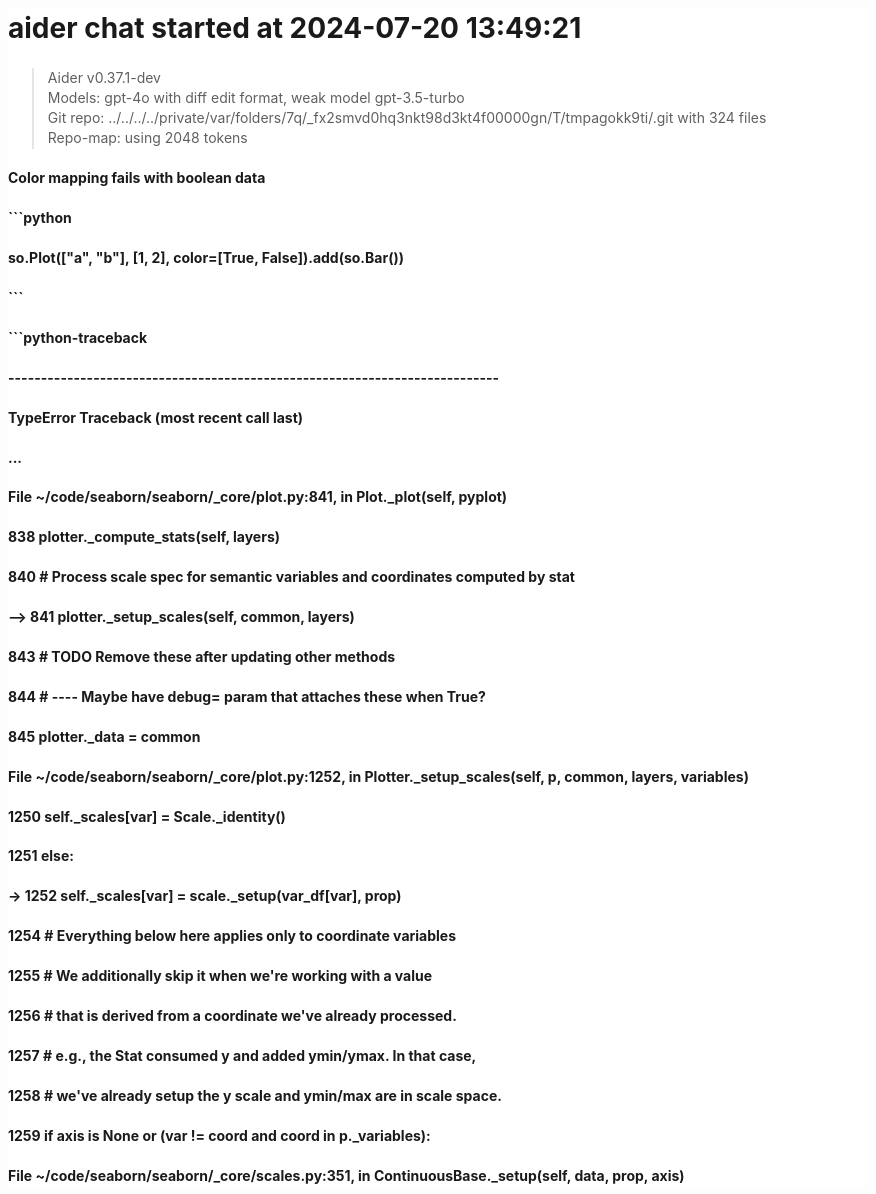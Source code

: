 
# aider chat started at 2024-07-20 13:49:21

> Aider v0.37.1-dev  
> Models: gpt-4o with diff edit format, weak model gpt-3.5-turbo  
> Git repo: ../../../../private/var/folders/7q/_fx2smvd0hq3nkt98d3kt4f00000gn/T/tmpagokk9ti/.git with 324 files  
> Repo-map: using 2048 tokens  

#### Color mapping fails with boolean data  
#### ```python  
#### so.Plot(["a", "b"], [1, 2], color=[True, False]).add(so.Bar())  
#### ```  
#### ```python-traceback  
#### ---------------------------------------------------------------------------  
#### TypeError                                 Traceback (most recent call last)  
#### ...  
#### File ~/code/seaborn/seaborn/_core/plot.py:841, in Plot._plot(self, pyplot)  
####     838 plotter._compute_stats(self, layers)  
####     840 # Process scale spec for semantic variables and coordinates computed by stat  
#### --> 841 plotter._setup_scales(self, common, layers)  
####     843 # TODO Remove these after updating other methods  
####     844 # ---- Maybe have debug= param that attaches these when True?  
####     845 plotter._data = common  
####   
#### File ~/code/seaborn/seaborn/_core/plot.py:1252, in Plotter._setup_scales(self, p, common, layers, variables)  
####    1250     self._scales[var] = Scale._identity()  
####    1251 else:  
#### -> 1252     self._scales[var] = scale._setup(var_df[var], prop)  
####    1254 # Everything below here applies only to coordinate variables  
####    1255 # We additionally skip it when we're working with a value  
####    1256 # that is derived from a coordinate we've already processed.  
####    1257 # e.g., the Stat consumed y and added ymin/ymax. In that case,  
####    1258 # we've already setup the y scale and ymin/max are in scale space.  
####    1259 if axis is None or (var != coord and coord in p._variables):  
####   
#### File ~/code/seaborn/seaborn/_core/scales.py:351, in ContinuousBase._setup(self, data, prop, axis)  
